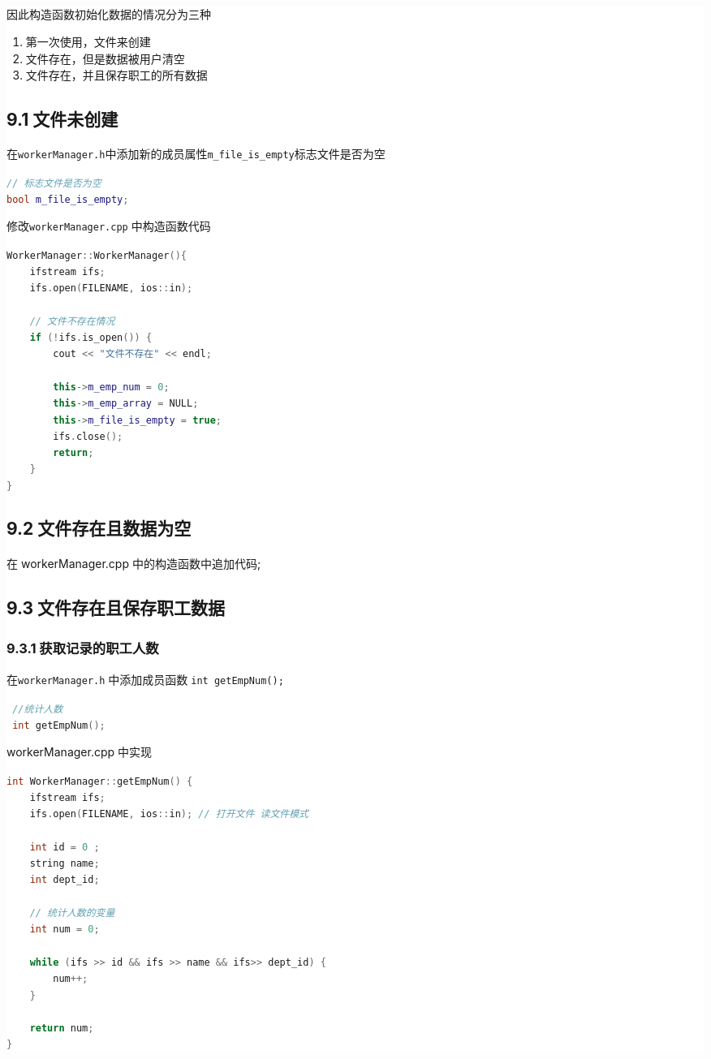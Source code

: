 因此构造函数初始化数据的情况分为三种

1. 第一次使用，文件来创建
2. 文件存在，但是数据被用户清空
3. 文件存在，并且保存职工的所有数据

## 9.1 文件未创建
在`workerManager.h`中添加新的成员属性`m_file_is_empty`标志文件是否为空
```cpp
// 标志文件是否为空
bool m_file_is_empty;
```
修改`workerManager.cpp` 中构造函数代码
```cpp
WorkerManager::WorkerManager(){
	ifstream ifs;
	ifs.open(FILENAME, ios::in);
	
	// 文件不存在情况
	if (!ifs.is_open()) {
		cout << "文件不存在" << endl;

		this->m_emp_num = 0;
		this->m_emp_array = NULL;
		this->m_file_is_empty = true;
		ifs.close();
		return;
	}
}
```
## 9.2 文件存在且数据为空
在 workerManager.cpp 中的构造函数中追加代码;



## 9.3 文件存在且保存职工数据
### 9.3.1 获取记录的职工人数
在`workerManager.h` 中添加成员函数 `int getEmpNum();`
```cpp
 //统计人数
 int getEmpNum();
```

workerManager.cpp 中实现

```cpp
int WorkerManager::getEmpNum() {
	ifstream ifs;
	ifs.open(FILENAME, ios::in); // 打开文件 读文件模式

	int id = 0 ;
	string name;
	int dept_id;

	// 统计人数的变量
	int num = 0;

	while (ifs >> id && ifs >> name && ifs>> dept_id) {
		num++;
	}

	return num;
}

```